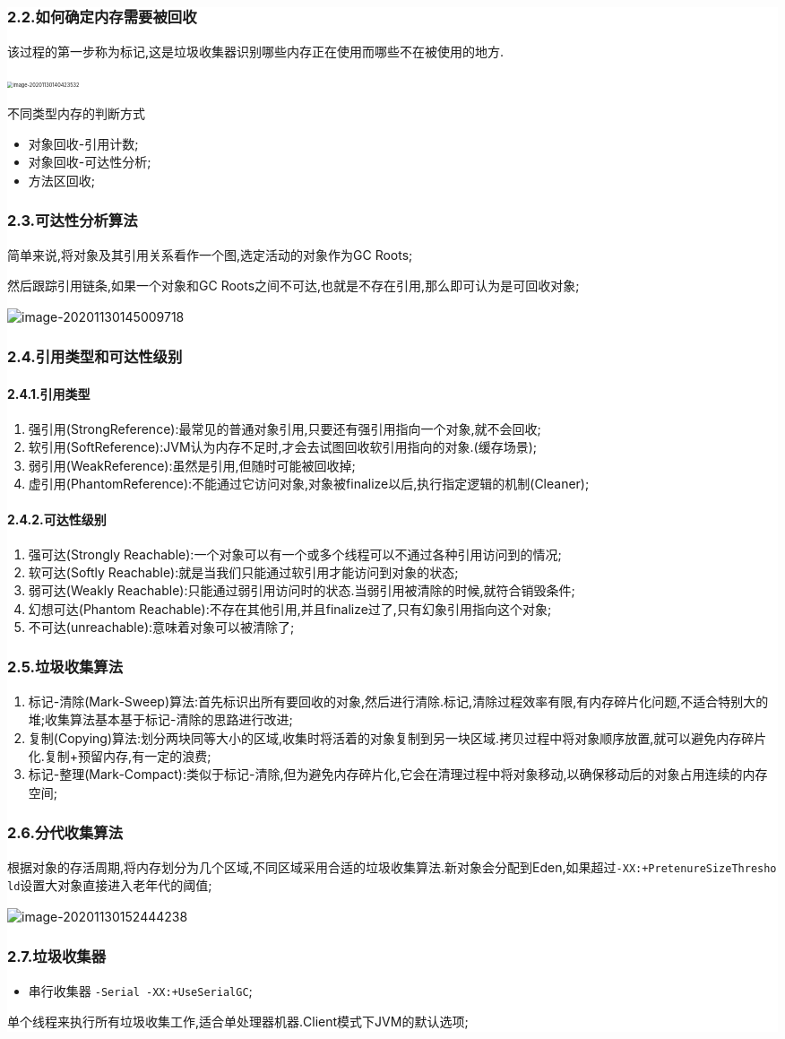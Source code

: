 ### 2.2.如何确定内存需要被回收

该过程的第一步称为标记,这是垃圾收集器识别哪些内存正在使用而哪些不在被使用的地方.

<img src="https://fechin-leyou.oss-cn-beijing.aliyuncs.com/PicGo/image-20201130140423532.png" alt="image-20201130140423532" style="zoom:40%;" />

不同类型内存的判断方式

* 对象回收-引用计数;
* 对象回收-可达性分析;
* 方法区回收;

### 2.3.可达性分析算法

简单来说,将对象及其引用关系看作一个图,选定活动的对象作为GC Roots;

然后跟踪引用链条,如果一个对象和GC Roots之间不可达,也就是不存在引用,那么即可认为是可回收对象;

![image-20201130145009718](https://fechin-leyou.oss-cn-beijing.aliyuncs.com/PicGo/image-20201130145009718.png)

### 2.4.引用类型和可达性级别

#### 2.4.1.引用类型

1. 强引用(StrongReference):最常见的普通对象引用,只要还有强引用指向一个对象,就不会回收;
2. 软引用(SoftReference):JVM认为内存不足时,才会去试图回收软引用指向的对象.(缓存场景);
3. 弱引用(WeakReference):虽然是引用,但随时可能被回收掉;
4. 虚引用(PhantomReference):不能通过它访问对象,对象被finalize以后,执行指定逻辑的机制(Cleaner);

#### 2.4.2.可达性级别

1. 强可达(Strongly Reachable):一个对象可以有一个或多个线程可以不通过各种引用访问到的情况;
2. 软可达(Softly Reachable):就是当我们只能通过软引用才能访问到对象的状态;
3. 弱可达(Weakly Reachable):只能通过弱引用访问时的状态.当弱引用被清除的时候,就符合销毁条件;
4. 幻想可达(Phantom Reachable):不存在其他引用,并且finalize过了,只有幻象引用指向这个对象;
5. 不可达(unreachable):意味着对象可以被清除了;

### 2.5.垃圾收集算法

1. 标记-清除(Mark-Sweep)算法:首先标识出所有要回收的对象,然后进行清除.标记,清除过程效率有限,有内存碎片化问题,不适合特别大的堆;收集算法基本基于标记-清除的思路进行改进;
2. 复制(Copying)算法:划分两块同等大小的区域,收集时将活着的对象复制到另一块区域.拷贝过程中将对象顺序放置,就可以避免内存碎片化.复制+预留内存,有一定的浪费;
3. 标记-整理(Mark-Compact):类似于标记-清除,但为避免内存碎片化,它会在清理过程中将对象移动,以确保移动后的对象占用连续的内存空间;

### 2.6.分代收集算法

根据对象的存活周期,将内存划分为几个区域,不同区域采用合适的垃圾收集算法.新对象会分配到Eden,如果超过`-XX:+PretenureSizeThreshold`设置大对象直接进入老年代的阈值;

![image-20201130152444238](https://fechin-leyou.oss-cn-beijing.aliyuncs.com/PicGo/image-20201130152444238.png)

### 2.7.垃圾收集器

* 串行收集器 `-Serial -XX:+UseSerialGC`;

单个线程来执行所有垃圾收集工作,适合单处理器机器.Client模式下JVM的默认选项;
